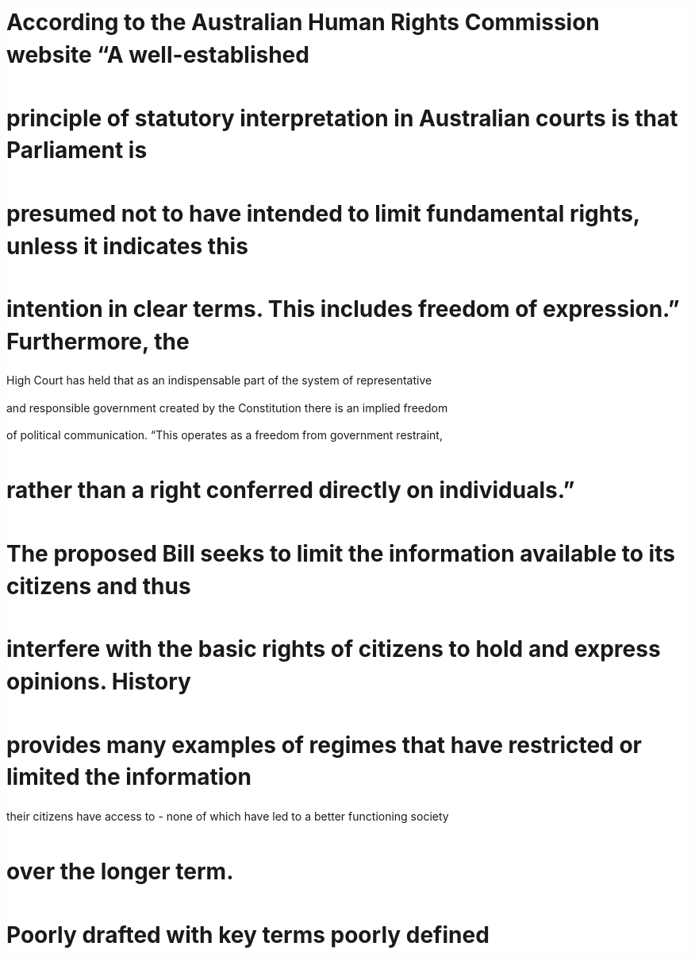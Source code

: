 
# According to the Australian Human Rights Commission website “A well-established


# principle of statutory interpretation in Australian courts is that Parliament is


# presumed not to have intended to limit fundamental rights, unless it indicates this


# intention in clear terms. This includes freedom of expression.” Furthermore, the

 High Court has held that as an indispensable part of the system of representative

 and responsible government created by the Constitution there is an implied freedom

 of political communication. “This operates as a freedom from government restraint,


# rather than a right conferred directly on individuals.”


# The proposed Bill seeks to limit the information available to its citizens and thus


# interfere with the basic rights of citizens to hold and express opinions. History


# provides many examples of regimes that have restricted or limited the information

 their citizens have access to - none of which have led to a better functioning society


# over the longer term.


# Poorly drafted with key terms poorly defined

